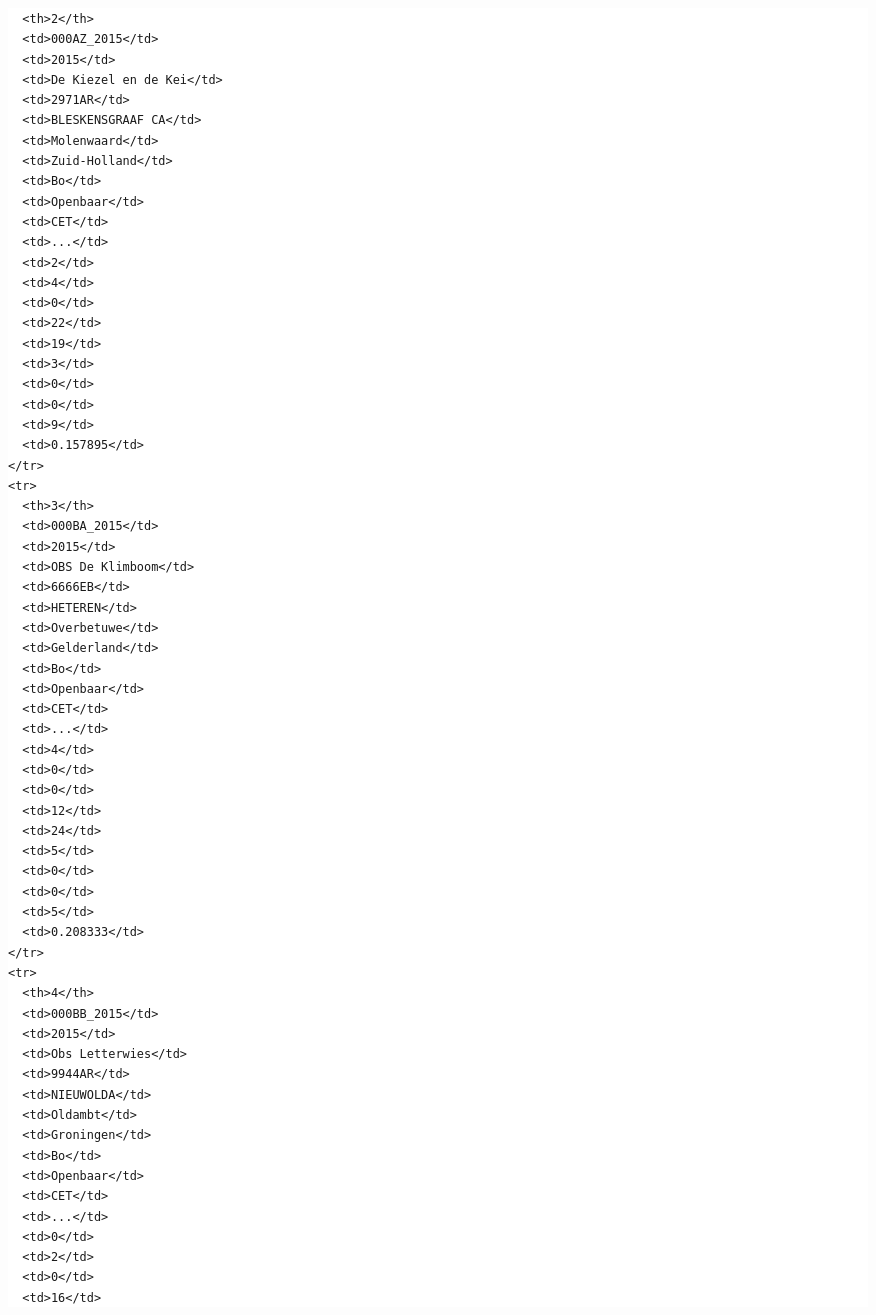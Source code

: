       <th>2</th>
      <td>000AZ_2015</td>
      <td>2015</td>
      <td>De Kiezel en de Kei</td>
      <td>2971AR</td>
      <td>BLESKENSGRAAF CA</td>
      <td>Molenwaard</td>
      <td>Zuid-Holland</td>
      <td>Bo</td>
      <td>Openbaar</td>
      <td>CET</td>
      <td>...</td>
      <td>2</td>
      <td>4</td>
      <td>0</td>
      <td>22</td>
      <td>19</td>
      <td>3</td>
      <td>0</td>
      <td>0</td>
      <td>9</td>
      <td>0.157895</td>
    </tr>
    <tr>
      <th>3</th>
      <td>000BA_2015</td>
      <td>2015</td>
      <td>OBS De Klimboom</td>
      <td>6666EB</td>
      <td>HETEREN</td>
      <td>Overbetuwe</td>
      <td>Gelderland</td>
      <td>Bo</td>
      <td>Openbaar</td>
      <td>CET</td>
      <td>...</td>
      <td>4</td>
      <td>0</td>
      <td>0</td>
      <td>12</td>
      <td>24</td>
      <td>5</td>
      <td>0</td>
      <td>0</td>
      <td>5</td>
      <td>0.208333</td>
    </tr>
    <tr>
      <th>4</th>
      <td>000BB_2015</td>
      <td>2015</td>
      <td>Obs Letterwies</td>
      <td>9944AR</td>
      <td>NIEUWOLDA</td>
      <td>Oldambt</td>
      <td>Groningen</td>
      <td>Bo</td>
      <td>Openbaar</td>
      <td>CET</td>
      <td>...</td>
      <td>0</td>
      <td>2</td>
      <td>0</td>
      <td>16</td>